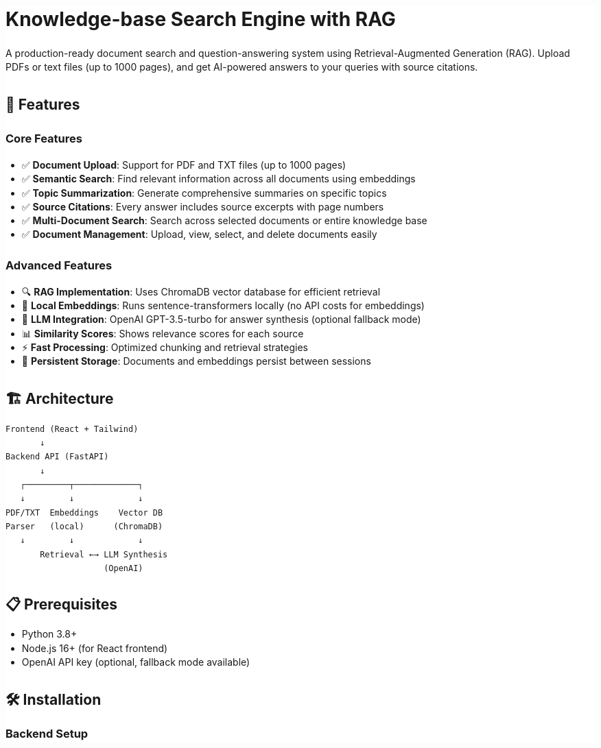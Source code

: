 # Knowledge-base Search Engine with RAG

A production-ready document search and question-answering system using Retrieval-Augmented Generation (RAG). Upload PDFs or text files (up to 1000 pages), and get AI-powered answers to your queries with source citations.

## 🚀 Features

### Core Features
- ✅ **Document Upload**: Support for PDF and TXT files (up to 1000 pages)
- ✅ **Semantic Search**: Find relevant information across all documents using embeddings
- ✅ **Topic Summarization**: Generate comprehensive summaries on specific topics
- ✅ **Source Citations**: Every answer includes source excerpts with page numbers
- ✅ **Multi-Document Search**: Search across selected documents or entire knowledge base
- ✅ **Document Management**: Upload, view, select, and delete documents easily

### Advanced Features
- 🔍 **RAG Implementation**: Uses ChromaDB vector database for efficient retrieval
- 🧠 **Local Embeddings**: Runs sentence-transformers locally (no API costs for embeddings)
- 🤖 **LLM Integration**: OpenAI GPT-3.5-turbo for answer synthesis (optional fallback mode)
- 📊 **Similarity Scores**: Shows relevance scores for each source
- ⚡ **Fast Processing**: Optimized chunking and retrieval strategies
- 💾 **Persistent Storage**: Documents and embeddings persist between sessions

## 🏗️ Architecture

```
Frontend (React + Tailwind)
       ↓
Backend API (FastAPI)
       ↓
   ┌─────────┬─────────────┐
   ↓         ↓             ↓
PDF/TXT  Embeddings    Vector DB
Parser   (local)      (ChromaDB)
   ↓         ↓             ↓
       Retrieval ←→ LLM Synthesis
                    (OpenAI)
```

## 📋 Prerequisites

- Python 3.8+
- Node.js 16+ (for React frontend)
- OpenAI API key (optional, fallback mode available)

## 🛠️ Installation

### Backend Setup
